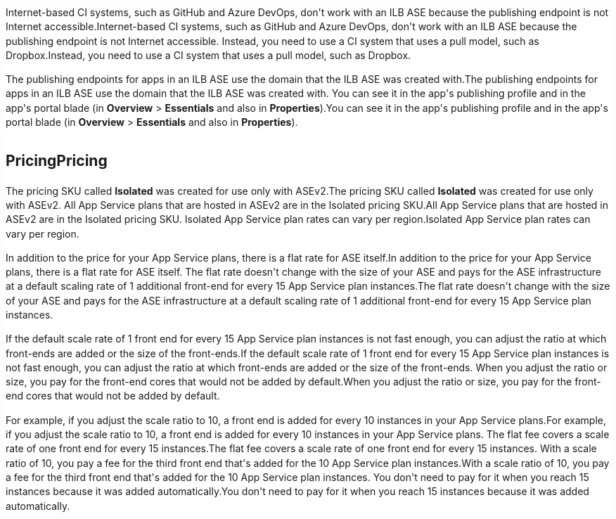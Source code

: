<span data-ttu-id="b9cd6-221">Internet-based CI systems, such as GitHub and Azure DevOps, don't work with an ILB ASE because the publishing endpoint is not Internet accessible.</span><span class="sxs-lookup"><span data-stu-id="b9cd6-221">Internet-based CI systems, such as GitHub and Azure DevOps, don't work with an ILB ASE because the publishing endpoint is not Internet accessible.</span></span> <span data-ttu-id="b9cd6-222">Instead, you need to use a CI system that uses a pull model, such as Dropbox.</span><span class="sxs-lookup"><span data-stu-id="b9cd6-222">Instead, you need to use a CI system that uses a pull model, such as Dropbox.</span></span>

<span data-ttu-id="b9cd6-223">The publishing endpoints for apps in an ILB ASE use the domain that the ILB ASE was created with.</span><span class="sxs-lookup"><span data-stu-id="b9cd6-223">The publishing endpoints for apps in an ILB ASE use the domain that the ILB ASE was created with.</span></span> <span data-ttu-id="b9cd6-224">You can see it in the app's publishing profile and in the app's portal blade (in **Overview** > **Essentials** and also in **Properties**).</span><span class="sxs-lookup"><span data-stu-id="b9cd6-224">You can see it in the app's publishing profile and in the app's portal blade (in **Overview** > **Essentials** and also in **Properties**).</span></span> 

## <a name="pricing"></a><span data-ttu-id="b9cd6-225">Pricing</span><span class="sxs-lookup"><span data-stu-id="b9cd6-225">Pricing</span></span> ##

<span data-ttu-id="b9cd6-226">The pricing SKU called **Isolated** was created for use only with ASEv2.</span><span class="sxs-lookup"><span data-stu-id="b9cd6-226">The pricing SKU called **Isolated** was created for use only with ASEv2.</span></span> <span data-ttu-id="b9cd6-227">All App Service plans that are hosted in ASEv2 are in the Isolated pricing SKU.</span><span class="sxs-lookup"><span data-stu-id="b9cd6-227">All App Service plans that are hosted in ASEv2 are in the Isolated pricing SKU.</span></span> <span data-ttu-id="b9cd6-228">Isolated App Service plan rates can vary per region.</span><span class="sxs-lookup"><span data-stu-id="b9cd6-228">Isolated App Service plan rates can vary per region.</span></span> 

<span data-ttu-id="b9cd6-229">In addition to the price for your App Service plans, there is a flat rate for ASE itself.</span><span class="sxs-lookup"><span data-stu-id="b9cd6-229">In addition to the price for your App Service plans, there is a flat rate for ASE itself.</span></span> <span data-ttu-id="b9cd6-230">The flat rate doesn't change with the size of your ASE and pays for the ASE infrastructure at a default scaling rate of 1 additional front-end for every 15 App Service plan instances.</span><span class="sxs-lookup"><span data-stu-id="b9cd6-230">The flat rate doesn't change with the size of your ASE and pays for the ASE infrastructure at a default scaling rate of 1 additional front-end for every 15 App Service plan instances.</span></span>  

<span data-ttu-id="b9cd6-231">If the default scale rate of 1 front end for every 15 App Service plan instances is not fast enough, you can adjust the ratio at which front-ends are added or the size of the front-ends.</span><span class="sxs-lookup"><span data-stu-id="b9cd6-231">If the default scale rate of 1 front end for every 15 App Service plan instances is not fast enough, you can adjust the ratio at which front-ends are added or the size of the front-ends.</span></span>  <span data-ttu-id="b9cd6-232">When you adjust the ratio or size, you pay for the front-end cores that would not be added by default.</span><span class="sxs-lookup"><span data-stu-id="b9cd6-232">When you adjust the ratio or size, you pay for the front-end cores that would not be added by default.</span></span>  

<span data-ttu-id="b9cd6-233">For example, if you adjust the scale ratio to 10, a front end is added for every 10 instances in your App Service plans.</span><span class="sxs-lookup"><span data-stu-id="b9cd6-233">For example, if you adjust the scale ratio to 10, a front end is added for every 10 instances in your App Service plans.</span></span> <span data-ttu-id="b9cd6-234">The flat fee covers a scale rate of one front end for every 15 instances.</span><span class="sxs-lookup"><span data-stu-id="b9cd6-234">The flat fee covers a scale rate of one front end for every 15 instances.</span></span> <span data-ttu-id="b9cd6-235">With a scale ratio of 10, you pay a fee for the third front end that's added for the 10 App Service plan instances.</span><span class="sxs-lookup"><span data-stu-id="b9cd6-235">With a scale ratio of 10, you pay a fee for the third front end that's added for the 10 App Service plan instances.</span></span> <span data-ttu-id="b9cd6-236">You don't need to pay for it when you reach 15 instances because it was added automatically.</span><span class="sxs-lookup"><span data-stu-id="b9cd6-236">You don't need to pay for it when you reach 15 instances because it was added automatically.</span></span>
